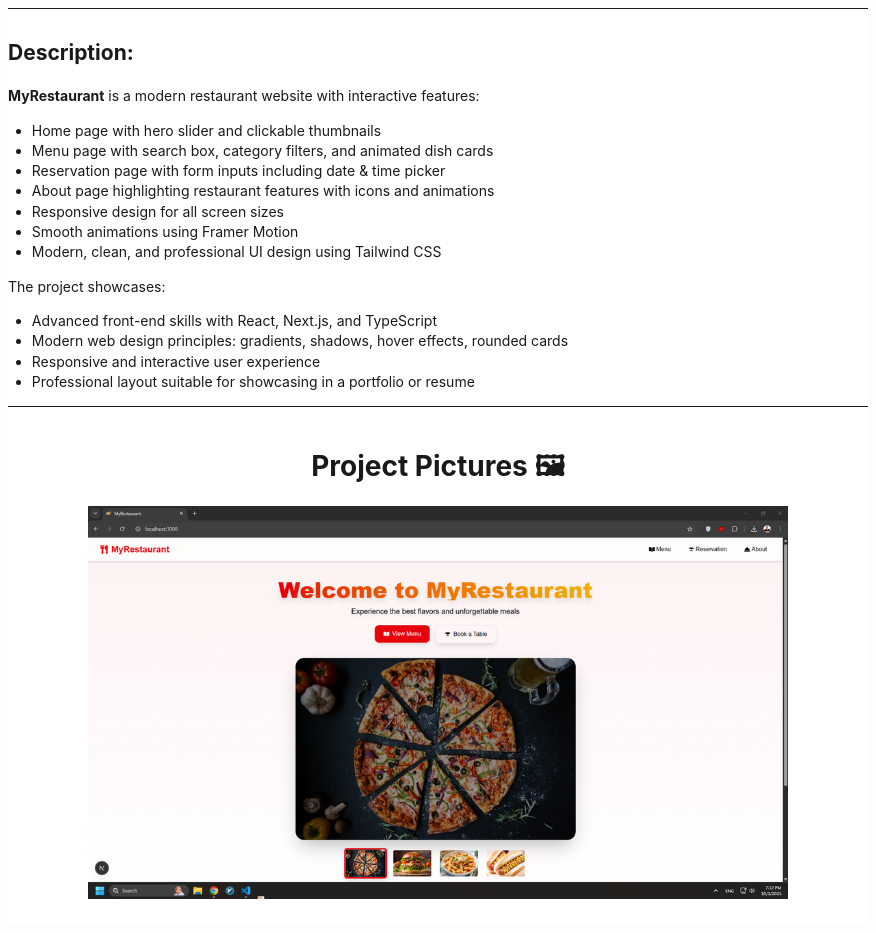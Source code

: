   </li>
</ul>

---

## Description:

**MyRestaurant** is a modern restaurant website with interactive features:  

- Home page with hero slider and clickable thumbnails  
- Menu page with search box, category filters, and animated dish cards  
- Reservation page with form inputs including date & time picker  
- About page highlighting restaurant features with icons and animations  
- Responsive design for all screen sizes  
- Smooth animations using Framer Motion  
- Modern, clean, and professional UI design using Tailwind CSS  

The project showcases:  

- Advanced front-end skills with React, Next.js, and TypeScript  
- Modern web design principles: gradients, shadows, hover effects, rounded cards  
- Responsive and interactive user experience  
- Professional layout suitable for showcasing in a portfolio or resume  

---

<h1 align="center">Project Pictures 🖼️</h1>

<div align="center">
  <img src="/pic1.png" width="700px" />
  <br/> <br/>